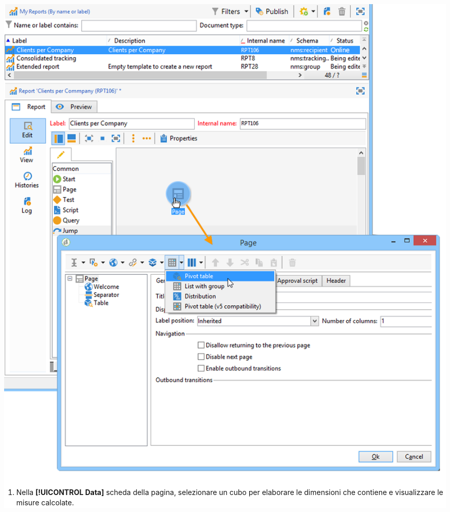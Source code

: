    ![](assets/s_advuser_cube_in_report_01.png)

1. Nella **[!UICONTROL Data]** scheda della pagina, selezionare un cubo per elaborare le dimensioni che contiene e visualizzare le misure calcolate.
